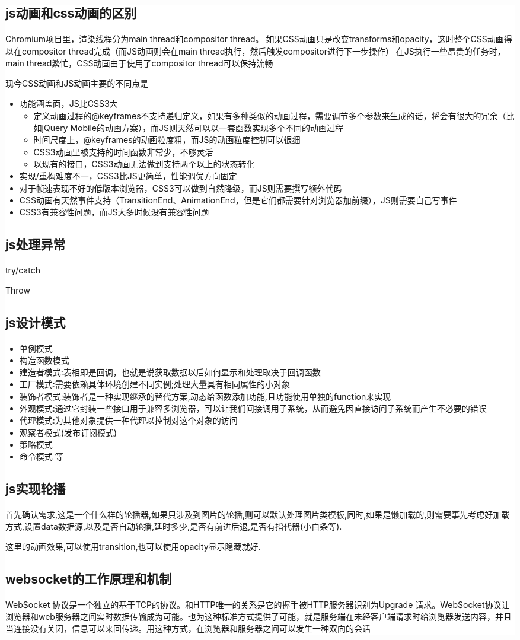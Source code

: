 ## js动画和css动画的区别

Chromium项目里，渲染线程分为main thread和compositor thread。
如果CSS动画只是改变transforms和opacity，这时整个CSS动画得以在compositor thread完成（而JS动画则会在main thread执行，然后触发compositor进行下一步操作）
在JS执行一些昂贵的任务时，main thread繁忙，CSS动画由于使用了compositor thread可以保持流畅

现今CSS动画和JS动画主要的不同点是

* 功能涵盖面，JS比CSS3大
    * 定义动画过程的@keyframes不支持递归定义，如果有多种类似的动画过程，需要调节多个参数来生成的话，将会有很大的冗余（比如jQuery Mobile的动画方案），而JS则天然可以以一套函数实现多个不同的动画过程
    * 时间尺度上，@keyframes的动画粒度粗，而JS的动画粒度控制可以很细
    * CSS3动画里被支持的时间函数非常少，不够灵活
    * 以现有的接口，CSS3动画无法做到支持两个以上的状态转化
* 实现/重构难度不一，CSS3比JS更简单，性能调优方向固定
* 对于帧速表现不好的低版本浏览器，CSS3可以做到自然降级，而JS则需要撰写额外代码
* CSS动画有天然事件支持（TransitionEnd、AnimationEnd，但是它们都需要针对浏览器加前缀），JS则需要自己写事件
* CSS3有兼容性问题，而JS大多时候没有兼容性问题

## js处理异常

try/catch

Throw

## js设计模式

* 单例模式
* 构造函数模式
* 建造者模式:表相即是回调，也就是说获取数据以后如何显示和处理取决于回调函数
* 工厂模式:需要依赖具体环境创建不同实例;处理大量具有相同属性的小对象
* 装饰者模式:装饰者是一种实现继承的替代方案,动态给函数添加功能,且功能使用单独的function来实现
* 外观模式:通过它封装一些接口用于兼容多浏览器，可以让我们间接调用子系统，从而避免因直接访问子系统而产生不必要的错误
* 代理模式:为其他对象提供一种代理以控制对这个对象的访问
* 观察者模式(发布订阅模式)
* 策略模式
* 命令模式
等

## js实现轮播

首先确认需求,这是一个什么样的轮播器,如果只涉及到图片的轮播,则可以默认处理图片类模板,同时,如果是懒加载的,则需要事先考虑好加载方式,设置data数据源,以及是否自动轮播,延时多少,是否有前进后退,是否有指代器(小白条等).

这里的动画效果,可以使用transition,也可以使用opacity显示隐藏就好.

## websocket的工作原理和机制

WebSocket 协议是一个独立的基于TCP的协议。和HTTP唯一的关系是它的握手被HTTP服务器识别为Upgrade 请求。WebSocket协议让浏览器和web服务器之间实时数据传输成为可能。也为这种标准方式提供了可能，就是服务端在未经客户端请求时给浏览器发送内容，并且当连接没有关闭，信息可以来回传递。用这种方式，在浏览器和服务器之间可以发生一种双向的会话
